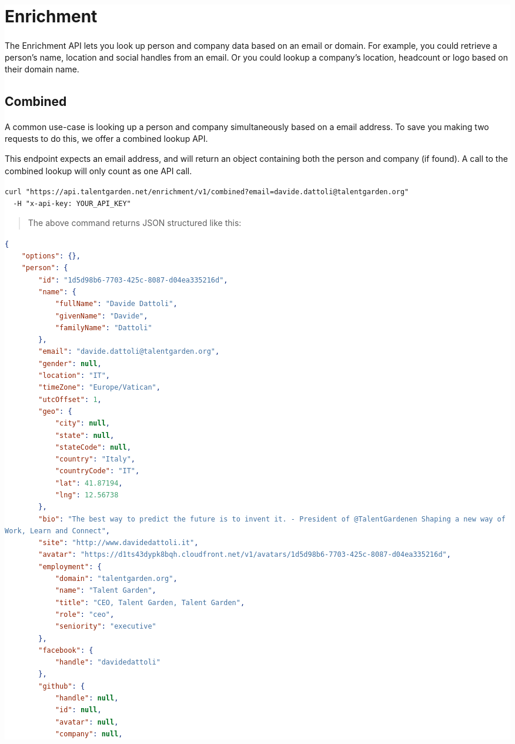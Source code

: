 # Enrichment
The Enrichment API lets you look up person and company data based on an email or domain. For example, you could retrieve a person’s name, location and social handles from an email. Or you could lookup a company’s location, headcount or logo based on their domain name.

## Combined
A common use-case is looking up a person and company simultaneously based on a email address. To save you making two requests to do this, we offer a combined lookup API.

This endpoint expects an email address, and will return an object containing both the person and company (if found). A call to the combined lookup will only count as one API call.


```shell
curl "https://api.talentgarden.net/enrichment/v1/combined?email=davide.dattoli@talentgarden.org"
  -H "x-api-key: YOUR_API_KEY"
```

> The above command returns JSON structured like this:

```json
{
	"options": {},
	"person": {
		"id": "1d5d98b6-7703-425c-8087-d04ea335216d",
		"name": {
			"fullName": "Davide Dattoli",
			"givenName": "Davide",
			"familyName": "Dattoli"
		},
		"email": "davide.dattoli@talentgarden.org",
		"gender": null,
		"location": "IT",
		"timeZone": "Europe/Vatican",
		"utcOffset": 1,
		"geo": {
			"city": null,
			"state": null,
			"stateCode": null,
			"country": "Italy",
			"countryCode": "IT",
			"lat": 41.87194,
			"lng": 12.56738
		},
		"bio": "The best way to predict the future is to invent it. - President of @TalentGardenen Shaping a new way of Work, Learn and Connect",
		"site": "http://www.davidedattoli.it",
		"avatar": "https://d1ts43dypk8bqh.cloudfront.net/v1/avatars/1d5d98b6-7703-425c-8087-d04ea335216d",
		"employment": {
			"domain": "talentgarden.org",
			"name": "Talent Garden",
			"title": "CEO, Talent Garden, Talent Garden",
			"role": "ceo",
			"seniority": "executive"
		},
		"facebook": {
			"handle": "davidedattoli"
		},
		"github": {
			"handle": null,
			"id": null,
			"avatar": null,
			"company": null,
```